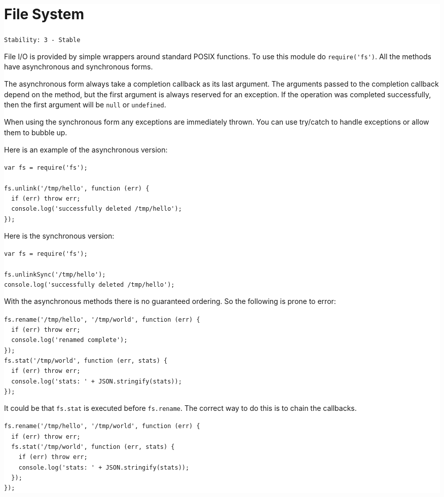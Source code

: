 # File System

    Stability: 3 - Stable
    



File I/O is provided by simple wrappers around standard POSIX functions. To use this module do `require('fs')`. All the methods have asynchronous and synchronous forms.

The asynchronous form always take a completion callback as its last argument. The arguments passed to the completion callback depend on the method, but the first argument is always reserved for an exception. If the operation was completed successfully, then the first argument will be `null` or `undefined`.

When using the synchronous form any exceptions are immediately thrown. You can use try/catch to handle exceptions or allow them to bubble up.

Here is an example of the asynchronous version:

    var fs = require('fs');
    
    fs.unlink('/tmp/hello', function (err) {
      if (err) throw err;
      console.log('successfully deleted /tmp/hello');
    });
    

Here is the synchronous version:

    var fs = require('fs');
    
    fs.unlinkSync('/tmp/hello');
    console.log('successfully deleted /tmp/hello');
    

With the asynchronous methods there is no guaranteed ordering. So the following is prone to error:

    fs.rename('/tmp/hello', '/tmp/world', function (err) {
      if (err) throw err;
      console.log('renamed complete');
    });
    fs.stat('/tmp/world', function (err, stats) {
      if (err) throw err;
      console.log('stats: ' + JSON.stringify(stats));
    });
    

It could be that `fs.stat` is executed before `fs.rename`. The correct way to do this is to chain the callbacks.

    fs.rename('/tmp/hello', '/tmp/world', function (err) {
      if (err) throw err;
      fs.stat('/tmp/world', function (err, stats) {
        if (err) throw err;
        console.log('stats: ' + JSON.stringify(stats));
      });
    });
    